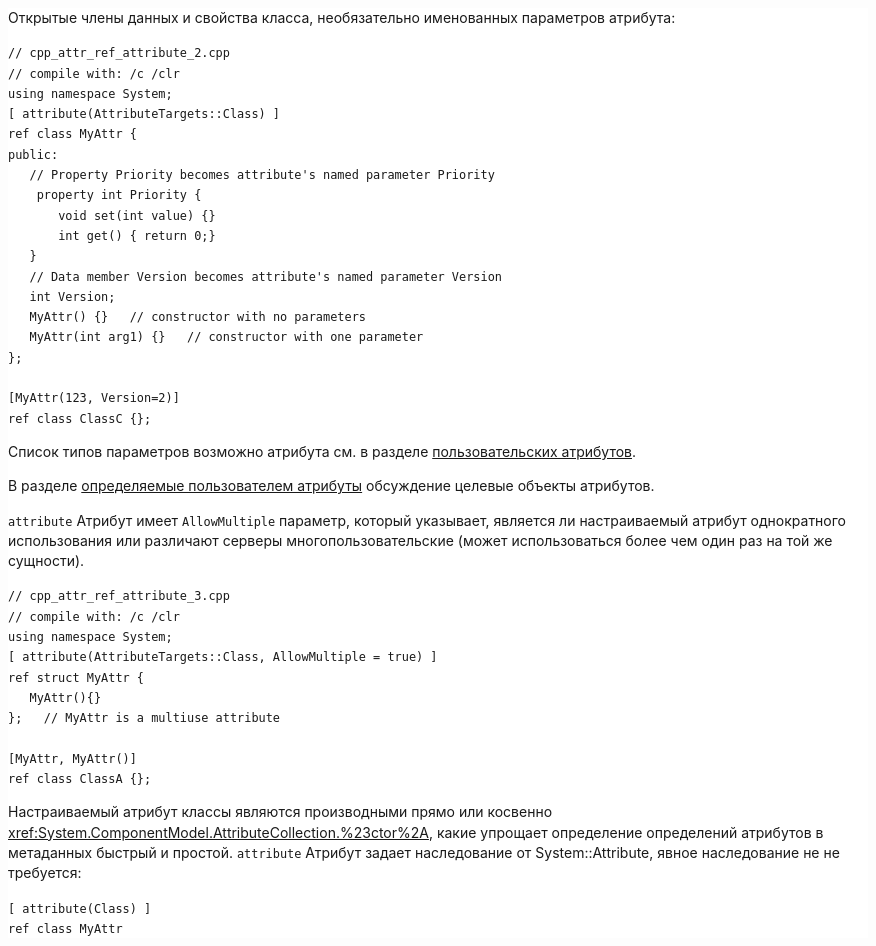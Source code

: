  Открытые члены данных и свойства класса, необязательно именованных параметров атрибута:  
  
```  
// cpp_attr_ref_attribute_2.cpp  
// compile with: /c /clr  
using namespace System;  
[ attribute(AttributeTargets::Class) ]  
ref class MyAttr {  
public:  
   // Property Priority becomes attribute's named parameter Priority  
    property int Priority {  
       void set(int value) {}  
       int get() { return 0;}  
   }  
   // Data member Version becomes attribute's named parameter Version  
   int Version;  
   MyAttr() {}   // constructor with no parameters  
   MyAttr(int arg1) {}   // constructor with one parameter  
};  
  
[MyAttr(123, Version=2)]   
ref class ClassC {};  
```  
  
 Список типов параметров возможно атрибута см. в разделе [пользовательских атрибутов](../windows/custom-attributes-cpp.md).  
  
 В разделе [определяемые пользователем атрибуты](../windows/user-defined-attributes-cpp-component-extensions.md) обсуждение целевые объекты атрибутов.  
  
 `attribute` Атрибут имеет `AllowMultiple` параметр, который указывает, является ли настраиваемый атрибут однократного использования или различают серверы многопользовательские (может использоваться более чем один раз на той же сущности).  
  
```  
// cpp_attr_ref_attribute_3.cpp  
// compile with: /c /clr  
using namespace System;  
[ attribute(AttributeTargets::Class, AllowMultiple = true) ]  
ref struct MyAttr {  
   MyAttr(){}  
};   // MyAttr is a multiuse attribute  
  
[MyAttr, MyAttr()]  
ref class ClassA {};  
```  
  
 Настраиваемый атрибут классы являются производными прямо или косвенно <xref:System.ComponentModel.AttributeCollection.%23ctor%2A>, какие упрощает определение определений атрибутов в метаданных быстрый и простой. `attribute` Атрибут задает наследование от System::Attribute, явное наследование не не требуется:  
  
```  
[ attribute(Class) ]  
ref class MyAttr  
```  
  